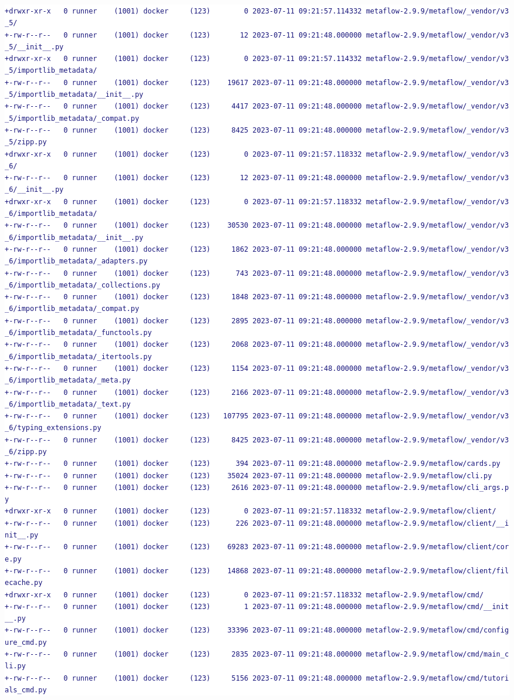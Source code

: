 ```diff
+drwxr-xr-x   0 runner    (1001) docker     (123)        0 2023-07-11 09:21:57.114332 metaflow-2.9.9/metaflow/_vendor/v3_5/
+-rw-r--r--   0 runner    (1001) docker     (123)       12 2023-07-11 09:21:48.000000 metaflow-2.9.9/metaflow/_vendor/v3_5/__init__.py
+drwxr-xr-x   0 runner    (1001) docker     (123)        0 2023-07-11 09:21:57.114332 metaflow-2.9.9/metaflow/_vendor/v3_5/importlib_metadata/
+-rw-r--r--   0 runner    (1001) docker     (123)    19617 2023-07-11 09:21:48.000000 metaflow-2.9.9/metaflow/_vendor/v3_5/importlib_metadata/__init__.py
+-rw-r--r--   0 runner    (1001) docker     (123)     4417 2023-07-11 09:21:48.000000 metaflow-2.9.9/metaflow/_vendor/v3_5/importlib_metadata/_compat.py
+-rw-r--r--   0 runner    (1001) docker     (123)     8425 2023-07-11 09:21:48.000000 metaflow-2.9.9/metaflow/_vendor/v3_5/zipp.py
+drwxr-xr-x   0 runner    (1001) docker     (123)        0 2023-07-11 09:21:57.118332 metaflow-2.9.9/metaflow/_vendor/v3_6/
+-rw-r--r--   0 runner    (1001) docker     (123)       12 2023-07-11 09:21:48.000000 metaflow-2.9.9/metaflow/_vendor/v3_6/__init__.py
+drwxr-xr-x   0 runner    (1001) docker     (123)        0 2023-07-11 09:21:57.118332 metaflow-2.9.9/metaflow/_vendor/v3_6/importlib_metadata/
+-rw-r--r--   0 runner    (1001) docker     (123)    30530 2023-07-11 09:21:48.000000 metaflow-2.9.9/metaflow/_vendor/v3_6/importlib_metadata/__init__.py
+-rw-r--r--   0 runner    (1001) docker     (123)     1862 2023-07-11 09:21:48.000000 metaflow-2.9.9/metaflow/_vendor/v3_6/importlib_metadata/_adapters.py
+-rw-r--r--   0 runner    (1001) docker     (123)      743 2023-07-11 09:21:48.000000 metaflow-2.9.9/metaflow/_vendor/v3_6/importlib_metadata/_collections.py
+-rw-r--r--   0 runner    (1001) docker     (123)     1848 2023-07-11 09:21:48.000000 metaflow-2.9.9/metaflow/_vendor/v3_6/importlib_metadata/_compat.py
+-rw-r--r--   0 runner    (1001) docker     (123)     2895 2023-07-11 09:21:48.000000 metaflow-2.9.9/metaflow/_vendor/v3_6/importlib_metadata/_functools.py
+-rw-r--r--   0 runner    (1001) docker     (123)     2068 2023-07-11 09:21:48.000000 metaflow-2.9.9/metaflow/_vendor/v3_6/importlib_metadata/_itertools.py
+-rw-r--r--   0 runner    (1001) docker     (123)     1154 2023-07-11 09:21:48.000000 metaflow-2.9.9/metaflow/_vendor/v3_6/importlib_metadata/_meta.py
+-rw-r--r--   0 runner    (1001) docker     (123)     2166 2023-07-11 09:21:48.000000 metaflow-2.9.9/metaflow/_vendor/v3_6/importlib_metadata/_text.py
+-rw-r--r--   0 runner    (1001) docker     (123)   107795 2023-07-11 09:21:48.000000 metaflow-2.9.9/metaflow/_vendor/v3_6/typing_extensions.py
+-rw-r--r--   0 runner    (1001) docker     (123)     8425 2023-07-11 09:21:48.000000 metaflow-2.9.9/metaflow/_vendor/v3_6/zipp.py
+-rw-r--r--   0 runner    (1001) docker     (123)      394 2023-07-11 09:21:48.000000 metaflow-2.9.9/metaflow/cards.py
+-rw-r--r--   0 runner    (1001) docker     (123)    35024 2023-07-11 09:21:48.000000 metaflow-2.9.9/metaflow/cli.py
+-rw-r--r--   0 runner    (1001) docker     (123)     2616 2023-07-11 09:21:48.000000 metaflow-2.9.9/metaflow/cli_args.py
+drwxr-xr-x   0 runner    (1001) docker     (123)        0 2023-07-11 09:21:57.118332 metaflow-2.9.9/metaflow/client/
+-rw-r--r--   0 runner    (1001) docker     (123)      226 2023-07-11 09:21:48.000000 metaflow-2.9.9/metaflow/client/__init__.py
+-rw-r--r--   0 runner    (1001) docker     (123)    69283 2023-07-11 09:21:48.000000 metaflow-2.9.9/metaflow/client/core.py
+-rw-r--r--   0 runner    (1001) docker     (123)    14868 2023-07-11 09:21:48.000000 metaflow-2.9.9/metaflow/client/filecache.py
+drwxr-xr-x   0 runner    (1001) docker     (123)        0 2023-07-11 09:21:57.118332 metaflow-2.9.9/metaflow/cmd/
+-rw-r--r--   0 runner    (1001) docker     (123)        1 2023-07-11 09:21:48.000000 metaflow-2.9.9/metaflow/cmd/__init__.py
+-rw-r--r--   0 runner    (1001) docker     (123)    33396 2023-07-11 09:21:48.000000 metaflow-2.9.9/metaflow/cmd/configure_cmd.py
+-rw-r--r--   0 runner    (1001) docker     (123)     2835 2023-07-11 09:21:48.000000 metaflow-2.9.9/metaflow/cmd/main_cli.py
+-rw-r--r--   0 runner    (1001) docker     (123)     5156 2023-07-11 09:21:48.000000 metaflow-2.9.9/metaflow/cmd/tutorials_cmd.py
```